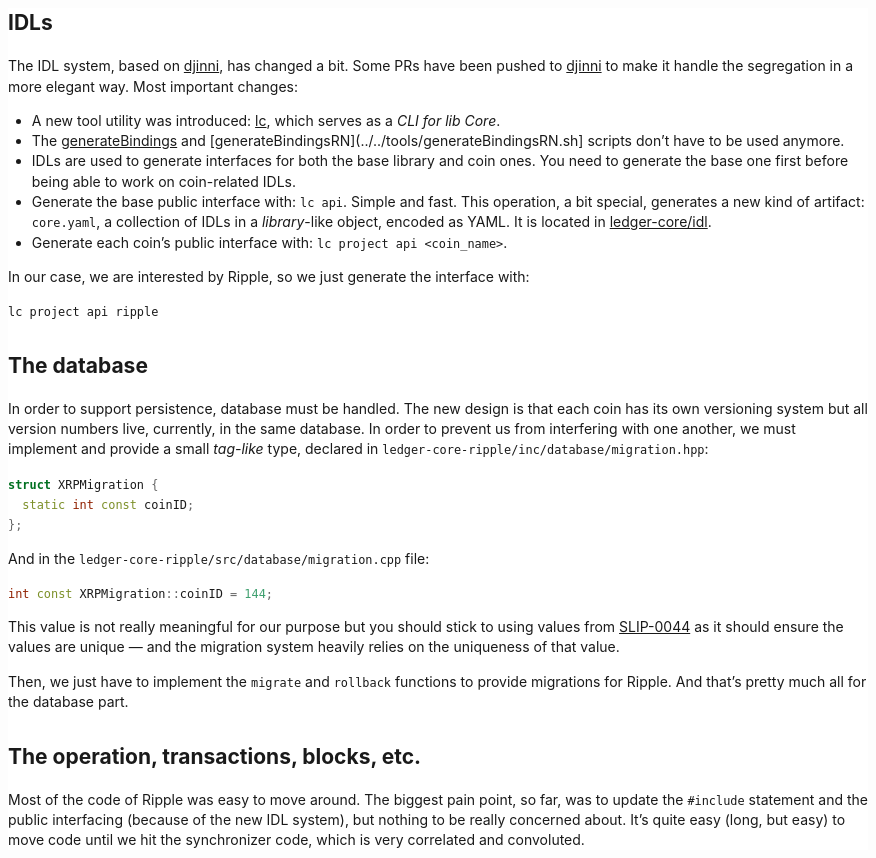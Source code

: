 ## IDLs

The IDL system, based on [djinni], has changed a bit. Some PRs have been pushed to [djinni] to make
it handle the segregation in a more elegant way. Most important changes:

  - A new tool utility was introduced: [lc], which serves as a *CLI for lib Core*.
  - The [generateBindings](../../tools/generateBindings.sh) and
    [generateBindingsRN](../../tools/generateBindingsRN.sh] scripts don’t have to be used anymore.
  - IDLs are used to generate interfaces for both the base library and coin ones. You need to
    generate the base one first before being able to work on coin-related IDLs.
  - Generate the base public interface with: `lc api`. Simple and fast. This operation, a bit
    special, generates a new kind of artifact: `core.yaml`, a collection of IDLs in a _library_-like
    object, encoded as YAML. It is located in [ledger-core/idl](../../ledger-core/idl).
  - Generate each coin’s public interface with: `lc project api <coin_name>`.

In our case, we are interested by Ripple, so we just generate the interface with:

```
lc project api ripple
```

## The database

In order to support persistence, database must be handled. The new design is that each coin has its
own versioning system but all version numbers live, currently, in the same database. In order to
prevent us from interfering with one another, we must implement and provide a small _tag-like_ type,
declared in `ledger-core-ripple/inc/database/migration.hpp`:

```cpp
struct XRPMigration {
  static int const coinID;
};
```

And in the `ledger-core-ripple/src/database/migration.cpp` file:

```cpp
int const XRPMigration::coinID = 144;
```

This value is not really meaningful for our purpose but you should stick to using values from
[SLIP-0044](https://github.com/satoshilabs/slips/blob/master/slip-0044.md#registered-coin-types) as
it should ensure the values are unique — and the migration system heavily relies on the uniqueness
of that value.

Then, we just have to implement the `migrate` and `rollback` functions to provide migrations for
Ripple. And that’s pretty much all for the database part.

## The operation, transactions, blocks, etc.

Most of the code of Ripple was easy to move around. The biggest pain point, so far, was to update
the `#include` statement and the public interfacing (because of the new IDL system), but nothing to
be really concerned about. It’s quite easy (long, but easy) to move code until we hit the
synchronizer code, which is very correlated and convoluted.


[djinni]: https://github.com/LedgerHQ/djinni
[lc]: ../../tools/lc
[Ubinder]: https://github.com/LedgerHQ/ubinder
[\@teams2ua]: https://github.com/teams2ua
[protobuf]: https://developers.google.com/protocol-buffers